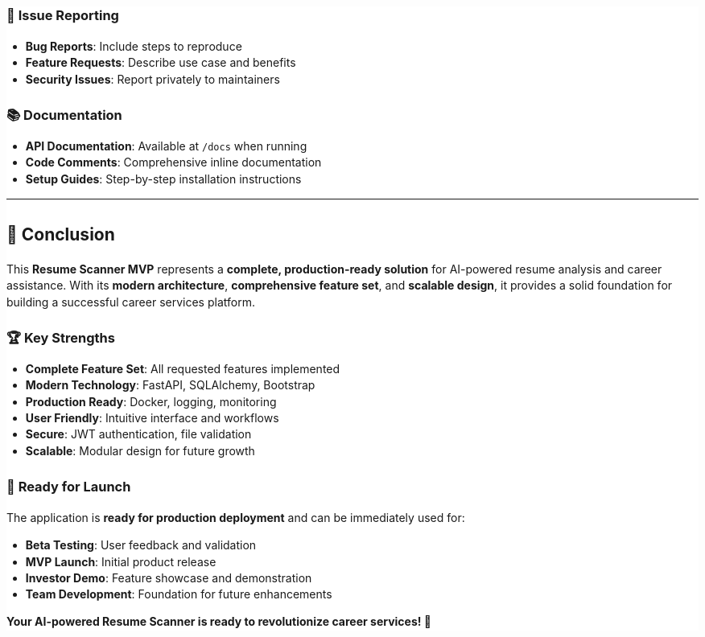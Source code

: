 ### 🐛 **Issue Reporting**
- **Bug Reports**: Include steps to reproduce
- **Feature Requests**: Describe use case and benefits
- **Security Issues**: Report privately to maintainers

### 📚 **Documentation**
- **API Documentation**: Available at `/docs` when running
- **Code Comments**: Comprehensive inline documentation
- **Setup Guides**: Step-by-step installation instructions

---

## 🎊 **Conclusion**

This **Resume Scanner MVP** represents a **complete, production-ready solution** for AI-powered resume analysis and career assistance. With its **modern architecture**, **comprehensive feature set**, and **scalable design**, it provides a solid foundation for building a successful career services platform.

### 🏆 **Key Strengths**
- **Complete Feature Set**: All requested features implemented
- **Modern Technology**: FastAPI, SQLAlchemy, Bootstrap
- **Production Ready**: Docker, logging, monitoring
- **User Friendly**: Intuitive interface and workflows
- **Secure**: JWT authentication, file validation
- **Scalable**: Modular design for future growth

### 🚀 **Ready for Launch**
The application is **ready for production deployment** and can be immediately used for:
- **Beta Testing**: User feedback and validation
- **MVP Launch**: Initial product release
- **Investor Demo**: Feature showcase and demonstration
- **Team Development**: Foundation for future enhancements

**Your AI-powered Resume Scanner is ready to revolutionize career services! 🎉**
